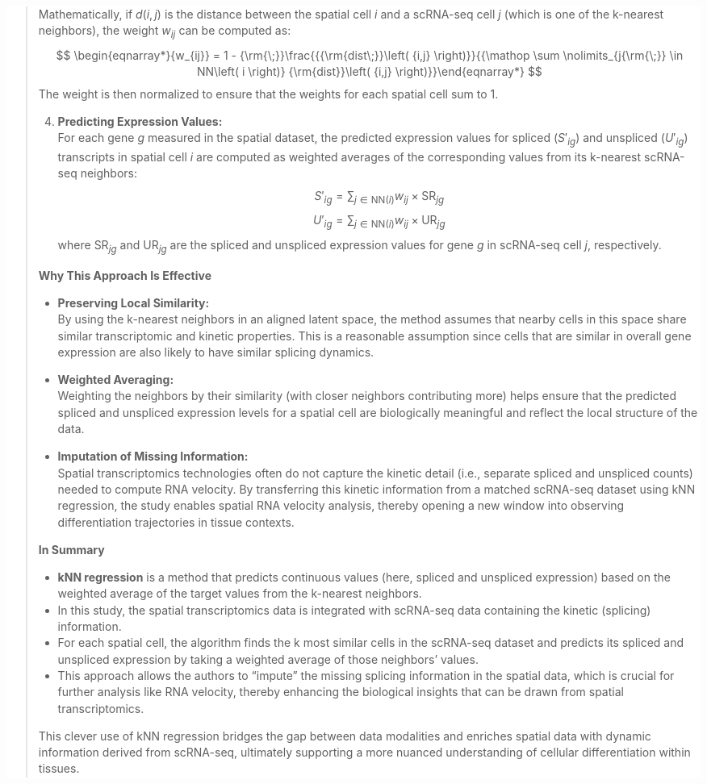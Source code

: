 >    Mathematically, if $d(i, j)$ is the distance between the spatial cell $i$ and a scRNA-seq cell $j$ (which is one of the k-nearest neighbors), the weight $w_{ij}$ can be computed as:  
>    $$
>    \begin{eqnarray*}{w_{ij}} = 1 - {\rm{\;}}\frac{{{\rm{dist\;}}\left( {i,j} \right)}}{{\mathop \sum \nolimits_{j{\rm{\;}} \in NN\left( i \right)} {\rm{dist}}\left( {i,j} \right)}}\end{eqnarray*}
>    $$
>    The weight is then normalized to ensure that the weights for each spatial cell sum to 1.
> 
> 4. **Predicting Expression Values:**  
>    For each gene $g$ measured in the spatial dataset, the predicted expression values for spliced ($S'_{ig}$) and unspliced ($U'_{ig}$) transcripts in spatial cell $i$ are computed as weighted averages of the corresponding values from its k-nearest scRNA-seq neighbors:
>    $$
>    S'_{ig} = \sum_{j \in \text{NN}(i)} w_{ij} \times \text{SR}_{jg}
>    $$
>    $$
>    U'_{ig} = \sum_{j \in \text{NN}(i)} w_{ij} \times \text{UR}_{jg}
>    $$
>    where $\text{SR}_{jg}$ and $\text{UR}_{jg}$ are the spliced and unspliced expression values for gene $g$ in scRNA-seq cell $j$, respectively.
> 
> 
> **Why This Approach Is Effective**
> 
> - **Preserving Local Similarity:**  
>   By using the k-nearest neighbors in an aligned latent space, the method assumes that nearby cells in this space share similar transcriptomic and kinetic properties. This is a reasonable assumption since cells that are similar in overall gene expression are also likely to have similar splicing dynamics.
> 
> - **Weighted Averaging:**  
>   Weighting the neighbors by their similarity (with closer neighbors contributing more) helps ensure that the predicted spliced and unspliced expression levels for a spatial cell are biologically meaningful and reflect the local structure of the data.
> 
> - **Imputation of Missing Information:**  
>   Spatial transcriptomics technologies often do not capture the kinetic detail (i.e., separate spliced and unspliced counts) needed to compute RNA velocity. By transferring this kinetic information from a matched scRNA-seq dataset using kNN regression, the study enables spatial RNA velocity analysis, thereby opening a new window into observing differentiation trajectories in tissue contexts.
> 
> **In Summary**
> 
> - **kNN regression** is a method that predicts continuous values (here, spliced and unspliced expression) based on the weighted average of the target values from the k-nearest neighbors.
> - In this study, the spatial transcriptomics data is integrated with scRNA-seq data containing the kinetic (splicing) information.
> - For each spatial cell, the algorithm finds the k most similar cells in the scRNA-seq dataset and predicts its spliced and unspliced expression by taking a weighted average of those neighbors’ values.
> - This approach allows the authors to “impute” the missing splicing information in the spatial data, which is crucial for further analysis like RNA velocity, thereby enhancing the biological insights that can be drawn from spatial transcriptomics.
> 
> This clever use of kNN regression bridges the gap between data modalities and enriches spatial data with dynamic information derived from scRNA-seq, ultimately supporting a more nuanced understanding of cellular differentiation within tissues.

